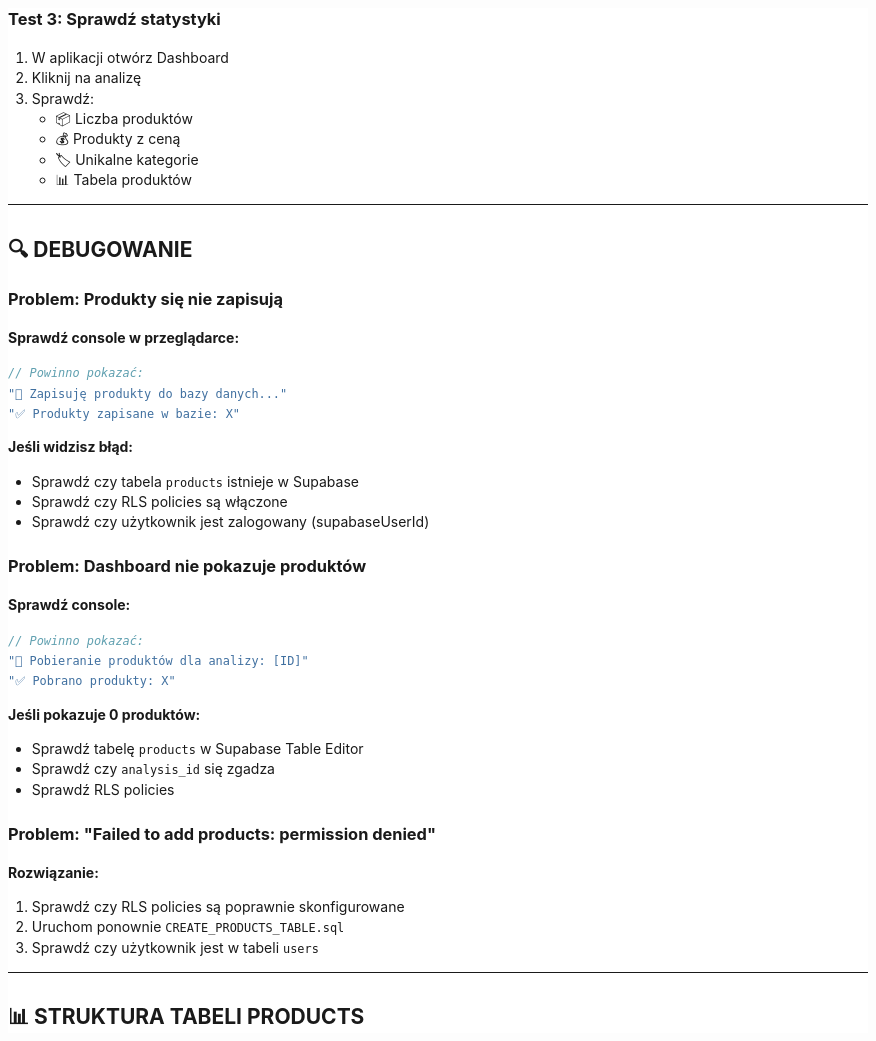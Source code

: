 ### Test 3: Sprawdź statystyki

1. W aplikacji otwórz Dashboard
2. Kliknij na analizę
3. Sprawdź:
   - 📦 Liczba produktów
   - 💰 Produkty z ceną
   - 🏷️ Unikalne kategorie
   - 📊 Tabela produktów

---

## 🔍 DEBUGOWANIE

### Problem: Produkty się nie zapisują

**Sprawdź console w przeglądarce:**
```javascript
// Powinno pokazać:
"💾 Zapisuję produkty do bazy danych..."
"✅ Produkty zapisane w bazie: X"
```

**Jeśli widzisz błąd:**
- Sprawdź czy tabela `products` istnieje w Supabase
- Sprawdź czy RLS policies są włączone
- Sprawdź czy użytkownik jest zalogowany (supabaseUserId)

### Problem: Dashboard nie pokazuje produktów

**Sprawdź console:**
```javascript
// Powinno pokazać:
"🔄 Pobieranie produktów dla analizy: [ID]"
"✅ Pobrano produkty: X"
```

**Jeśli pokazuje 0 produktów:**
- Sprawdź tabelę `products` w Supabase Table Editor
- Sprawdź czy `analysis_id` się zgadza
- Sprawdź RLS policies

### Problem: "Failed to add products: permission denied"

**Rozwiązanie:**
1. Sprawdź czy RLS policies są poprawnie skonfigurowane
2. Uruchom ponownie `CREATE_PRODUCTS_TABLE.sql`
3. Sprawdź czy użytkownik jest w tabeli `users`

---

## 📊 STRUKTURA TABELI PRODUCTS
